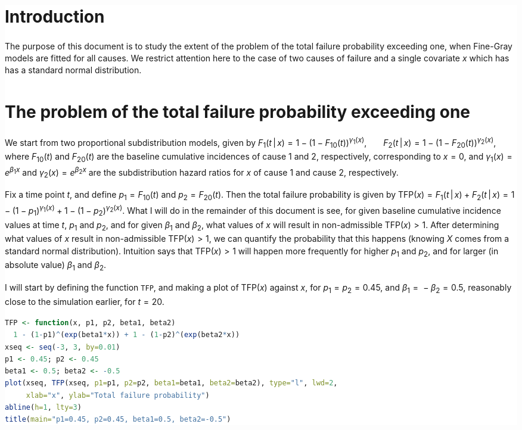 Introduction
============

The purpose of this document is to study the extent of the problem of
the total failure probability exceeding one, when Fine-Gray models are
fitted for all causes. We restrict attention here to the case of two
causes of failure and a single covariate *x* which has has a standard
normal distribution.

The problem of the total failure probability exceeding one
==========================================================

We start from two proportional subdistribution models, given by
*F*<sub>1</sub>(*t* \| *x*) = 1 − (1 − *F*<sub>10</sub>(*t*))<sup>*γ*<sub>1</sub>(*x*)</sup>,  *F*<sub>2</sub>(*t* \| *x*) = 1 − (1 − *F*<sub>20</sub>(*t*))<sup>*γ*<sub>2</sub>(*x*)</sup>,
where *F*<sub>10</sub>(*t*) and *F*<sub>20</sub>(*t*) are the baseline
cumulative incidences of cause 1 and 2, respectively, corresponding to
*x* = 0, and *γ*<sub>1</sub>(*x*) = *e*<sup>*β*<sub>1</sub>*x*</sup> and
*γ*<sub>2</sub>(*x*) = *e*<sup>*β*<sub>2</sub>*x*</sup> are the
subdistribution hazard ratios for *x* of cause 1 and cause 2,
respectively.

Fix a time point *t*, and define *p*<sub>1</sub> = *F*<sub>10</sub>(*t*)
and *p*<sub>2</sub> = *F*<sub>20</sub>(*t*). Then the total failure
probability is given by
TFP(*x*) = *F*<sub>1</sub>(*t* \| *x*) + *F*<sub>2</sub>(*t* \| *x*) = 1 − (1 − *p*<sub>1</sub>)<sup>*γ*<sub>1</sub>(*x*)</sup> + 1 − (1 − *p*<sub>2</sub>)<sup>*γ*<sub>2</sub>(*x*)</sup>.
What I will do in the remainder of this document is see, for given
baseline cumulative incidence values at time *t*, *p*<sub>1</sub> and
*p*<sub>2</sub>, and for given *β*<sub>1</sub> and *β*<sub>2</sub>, what
values of *x* will result in non-admissible TFP(*x*) \> 1. After
determining what values of *x* result in non-admissible TFP(*x*) \> 1,
we can quantify the probability that this happens (knowing *X* comes
from a standard normal distribution). Intuition says that TFP(*x*) \> 1
will happen more frequently for higher *p*<sub>1</sub> and
*p*<sub>2</sub>, and for larger (in absolute value) *β*<sub>1</sub> and
*β*<sub>2</sub>.

I will start by defining the function `TFP`, and making a plot of
TFP(*x*) against *x*, for *p*<sub>1</sub> = *p*<sub>2</sub> = 0.45, and
*β*<sub>1</sub> =  − *β*<sub>2</sub> = 0.5, reasonably close to the
simulation earlier, for *t* = 20.

``` r
TFP <- function(x, p1, p2, beta1, beta2) 
  1 - (1-p1)^(exp(beta1*x)) + 1 - (1-p2)^(exp(beta2*x))
xseq <- seq(-3, 3, by=0.01)
p1 <- 0.45; p2 <- 0.45
beta1 <- 0.5; beta2 <- -0.5
plot(xseq, TFP(xseq, p1=p1, p2=p2, beta1=beta1, beta2=beta2), type="l", lwd=2,
     xlab="x", ylab="Total failure probability")
abline(h=1, lty=3)
title(main="p1=0.45, p2=0.45, beta1=0.5, beta2=-0.5")
```

